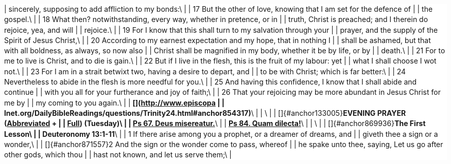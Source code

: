 | sincerely, supposing to add affliction to my bonds:\                  |
| 17 But the other of love, knowing that I am set for the defence of    |
| the gospel.\                                                          |
| 18 What then? notwithstanding, every way, whether in pretence, or in  |
| truth, Christ is preached; and I therein do rejoice, yea, and will    |
| rejoice.\                                                             |
| 19 For I know that this shall turn to my salvation through your       |
| prayer, and the supply of the Spirit of Jesus Christ,\                |
| 20 According to my earnest expectation and my hope, that in nothing I |
| shall be ashamed, but that with all boldness, as always, so now also  |
| Christ shall be magnified in my body, whether it be by life, or by    |
| death.\                                                               |
| 21 For to me to live is Christ, and to die is gain.\                  |
| 22 But if I live in the flesh, this is the fruit of my labour: yet    |
| what I shall choose I wot not.\                                       |
| 23 For I am in a strait betwixt two, having a desire to depart, and   |
| to be with Christ; which is far better:\                              |
| 24 Nevertheless to abide in the flesh is more needful for you.\       |
| 25 And having this confidence, I know that I shall abide and continue |
| with you all for your furtherance and joy of faith;\                  |
| 26 That your rejoicing may be more abundant in Jesus Christ for me by |
| my coming to you again.\                                              |
| **[](http://www.episcopa                                              |
| lnet.org/DailyBibleReadings/questions/Trinity24.html#anchor854317)**\ |
| \                                                                     |
| []{#anchor133005}**EVENING PRAYER ([Abbreviated](../dO_EP.html) +     |
| [Full](../dailyofficeEP.html)) (Tuesday)\                             |
| [Ps 67. Deus misereatur.](../Psalter/Ps67.html)**\                    |
| **[Ps 84. Quam dilecta!](../Psalter/Ps84.html)**\                     |
| \                                                                     |
| []{#anchor869936}**The First Lesson\                                  |
| Deuteronomy 13:1-11**\                                                |
| 1 If there arise among you a prophet, or a dreamer of dreams, and     |
| giveth thee a sign or a wonder,\                                      |
| []{#anchor871557}2 And the sign or the wonder come to pass, whereof   |
| he spake unto thee, saying, Let us go after other gods, which thou    |
| hast not known, and let us serve them;\                               |